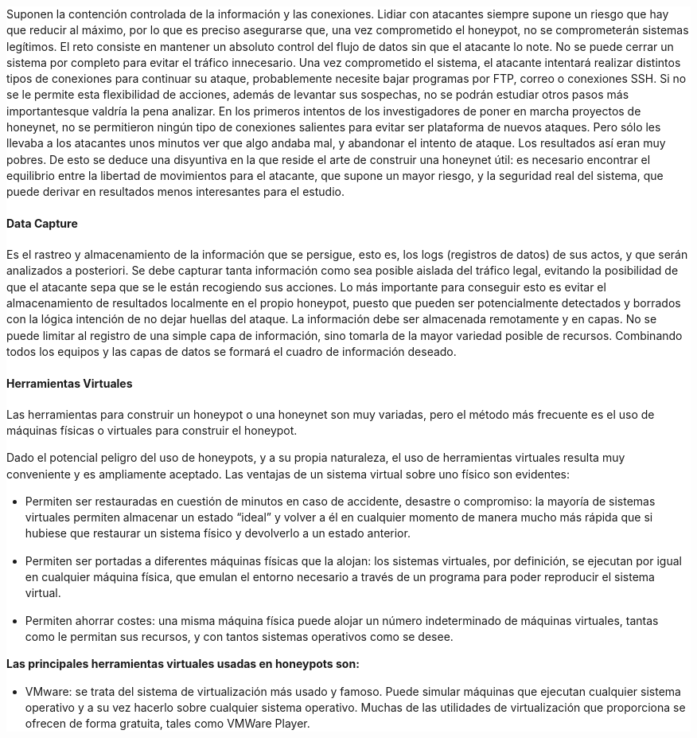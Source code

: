 Suponen la contención controlada de la información y las conexiones. Lidiar con atacantes siempre supone un riesgo que hay que reducir al máximo, por lo que es preciso asegurarse que, una vez comprometido el honeypot, no se comprometerán sistemas legítimos. El reto consiste en mantener un absoluto control del flujo de datos sin que el atacante lo note. No se puede cerrar un sistema por completo para evitar el tráfico innecesario. Una vez comprometido el sistema, el atacante intentará realizar distintos tipos de conexiones para continuar su ataque, probablemente necesite bajar programas por FTP, correo o conexiones SSH. Si no se le permite esta flexibilidad de acciones, además de levantar sus sospechas, no se podrán estudiar otros pasos más importantesque valdría la pena analizar. En los primeros intentos de los investigadores de poner en marcha proyectos de honeynet, no se permitieron ningún tipo de conexiones salientes para evitar ser plataforma de nuevos ataques. Pero sólo les llevaba a los atacantes unos minutos ver que algo andaba mal, y abandonar el intento de ataque. Los resultados así eran muy pobres. De esto se deduce una disyuntiva en la que reside el arte de construir una honeynet útil: es necesario encontrar el equilibrio entre la libertad de movimientos para el atacante, que supone un mayor riesgo, y la seguridad real del sistema, que puede derivar en resultados menos interesantes para el estudio.   

#### Data Capture

Es el rastreo y almacenamiento de la información que se persigue, esto es, los logs (registros de datos) de sus actos, y que serán analizados a posteriori. Se debe capturar tanta información como sea posible aislada del tráfico legal, evitando la posibilidad de que el atacante sepa que se le están recogiendo sus acciones. Lo más importante para conseguir esto es evitar el almacenamiento de resultados localmente en el propio honeypot, puesto que pueden ser potencialmente detectados y borrados con la lógica intención de no dejar huellas del ataque. La información debe ser almacenada remotamente y en capas. No se puede limitar al registro de una simple capa de información, sino tomarla de la mayor variedad posible de recursos. Combinando todos los equipos y las capas de datos se formará el cuadro de información deseado. 

#### Herramientas Virtuales

Las herramientas para construir un honeypot o una honeynet son muy variadas, pero el método más frecuente es el uso de máquinas físicas o virtuales para construir el honeypot. 

Dado el potencial peligro del uso de honeypots, y a su propia naturaleza, el uso de herramientas virtuales resulta muy conveniente y es ampliamente aceptado. Las ventajas de un sistema virtual sobre uno físico son evidentes: 

- Permiten ser restauradas en cuestión de minutos en caso de accidente, desastre o compromiso: la mayoría de sistemas virtuales permiten almacenar un estado “ideal” y volver a él en cualquier momento de manera mucho más rápida que si hubiese que restaurar un sistema físico y devolverlo a un estado anterior. 

- Permiten ser portadas a diferentes máquinas físicas que la alojan: los sistemas virtuales, por definición, se ejecutan por igual en cualquier máquina física, que emulan el entorno necesario a través de un programa para poder reproducir el sistema virtual. 

- Permiten ahorrar costes: una misma máquina física puede alojar un número indeterminado de máquinas virtuales, tantas como le permitan sus recursos, y con tantos sistemas operativos como se desee. 

**Las principales herramientas virtuales usadas en honeypots son:**
- VMware: se trata del sistema de virtualización más usado y famoso. Puede simular máquinas que ejecutan cualquier sistema operativo y a su vez hacerlo sobre cualquier sistema operativo. Muchas de las utilidades de virtualización que proporciona se ofrecen de forma gratuita, tales como VMWare Player. 
